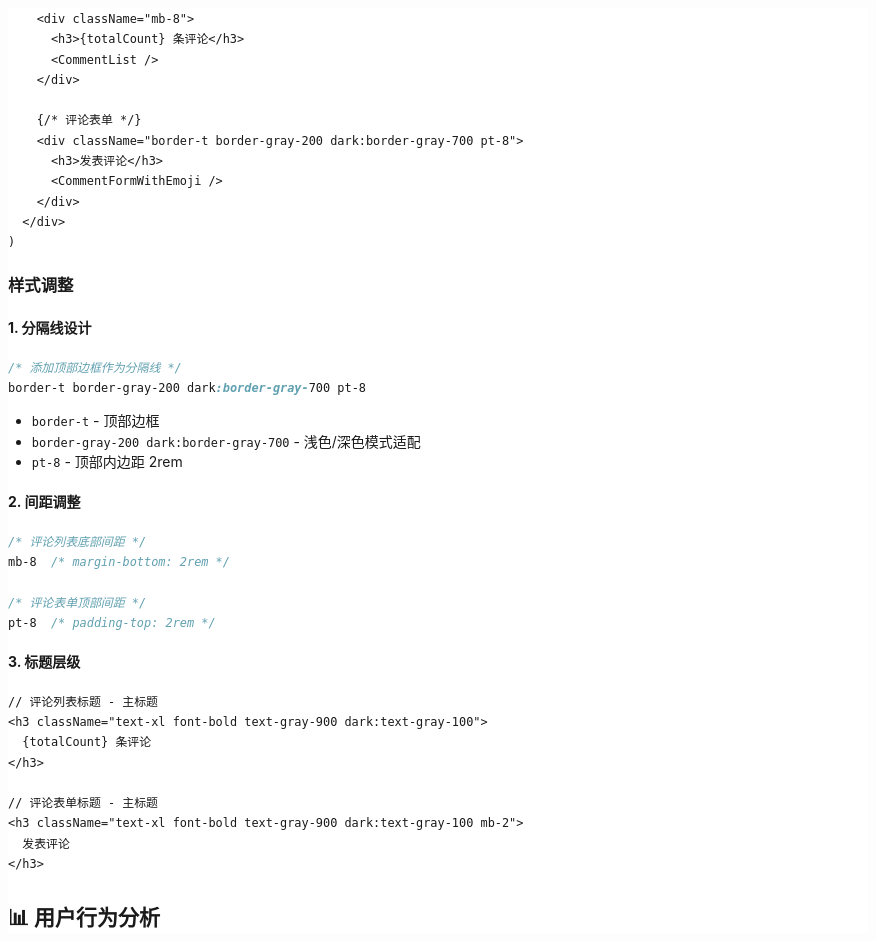 ```tsx
    <div className="mb-8">
      <h3>{totalCount} 条评论</h3>
      <CommentList />
    </div>

    {/* 评论表单 */}
    <div className="border-t border-gray-200 dark:border-gray-700 pt-8">
      <h3>发表评论</h3>
      <CommentFormWithEmoji />
    </div>
  </div>
)
```

### 样式调整

#### 1. 分隔线设计

```css
/* 添加顶部边框作为分隔线 */
border-t border-gray-200 dark:border-gray-700 pt-8
```

- `border-t` - 顶部边框
- `border-gray-200 dark:border-gray-700` - 浅色/深色模式适配
- `pt-8` - 顶部内边距 2rem

#### 2. 间距调整

```css
/* 评论列表底部间距 */
mb-8  /* margin-bottom: 2rem */

/* 评论表单顶部间距 */
pt-8  /* padding-top: 2rem */
```

#### 3. 标题层级

```tsx
// 评论列表标题 - 主标题
<h3 className="text-xl font-bold text-gray-900 dark:text-gray-100">
  {totalCount} 条评论
</h3>

// 评论表单标题 - 主标题
<h3 className="text-xl font-bold text-gray-900 dark:text-gray-100 mb-2">
  发表评论
</h3>
```

## 📊 用户行为分析
